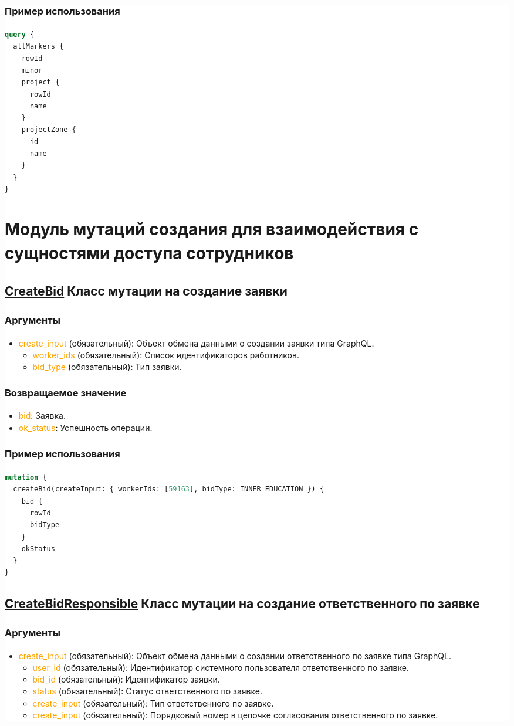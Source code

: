 
### Пример использования
```graphql 
query {
  allMarkers {
    rowId
    minor
    project {
      rowId
      name
    }
    projectZone {
      id
      name
    }
  }
}
```


# Модуль мутаций создания для взаимодействия с сущностями доступа сотрудников

## [CreateBid](bid_create.py) Класс мутации на создание заявки
### Аргументы
- <span style="color: orange;">create_input</span> (обязательный): Объект обмена данными о создании заявки типа GraphQL.
    - <span style="color: orange;">worker_ids</span> (обязательный): Список идентификаторов работников.
    - <span style="color: orange;">bid_type</span> (обязательный): Тип заявки.
### Возвращаемое значение
- <span style="color: orange;">bid</span>: Заявка.
- <span style="color: orange;">ok_status</span>: Успешность операции.


### Пример использования
```graphql
mutation {
  createBid(createInput: { workerIds: [59163], bidType: INNER_EDUCATION }) {
    bid {
      rowId
      bidType
    }
    okStatus
  }
}
```


## [CreateBidResponsible](bid_responsible_create.py) Класс мутации на создание ответственного по заявке
### Аргументы
- <span style="color: orange;">create_input</span> (обязательный): Объект обмена данными о создании ответственного по заявке типа GraphQL.
    - <span style="color: orange;">user_id</span> (обязательный): Идентификатор системного пользователя ответственного по заявке.
    - <span style="color: orange;">bid_id</span> (обязательный): Идентификатор заявки.
    - <span style="color: orange;">status</span> (обязательный): Статус ответственного по заявке.
    - <span style="color: orange;">create_input</span> (обязательный): Тип ответственного по заявке.
    - <span style="color: orange;">create_input</span> (обязательный): Порядковый номер в цепочке согласования ответственного по заявке.